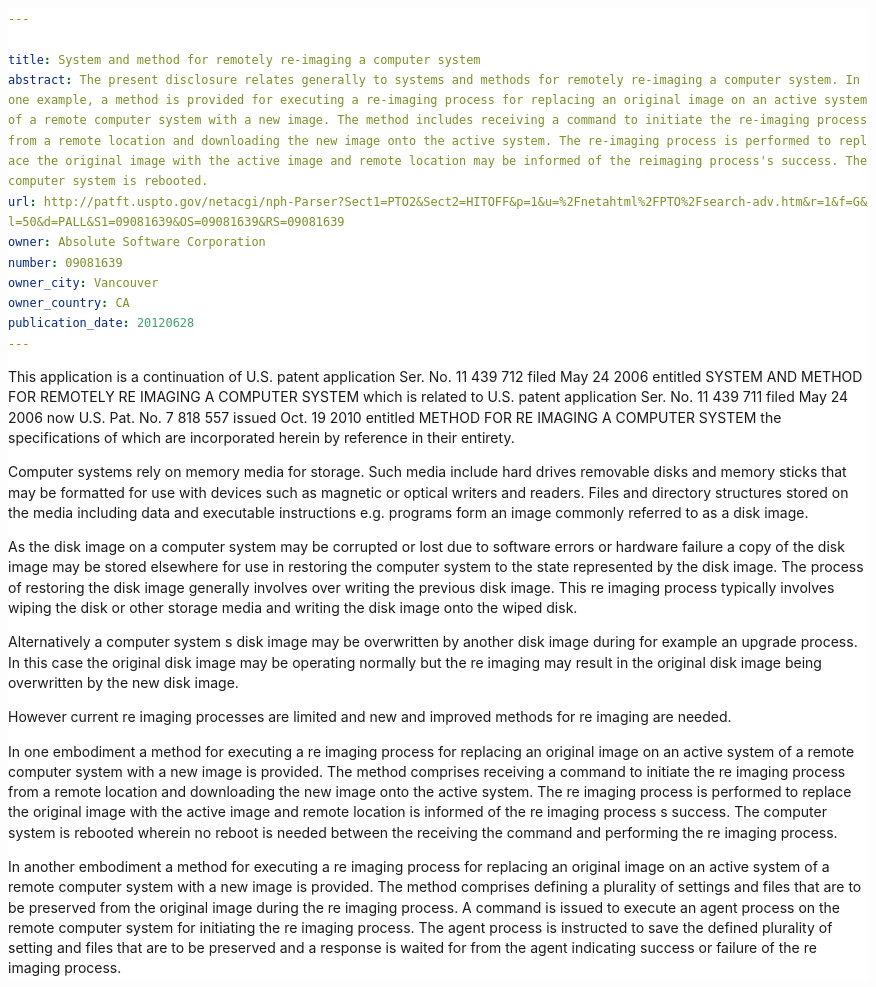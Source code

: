 ```yaml
---

title: System and method for remotely re-imaging a computer system
abstract: The present disclosure relates generally to systems and methods for remotely re-imaging a computer system. In one example, a method is provided for executing a re-imaging process for replacing an original image on an active system of a remote computer system with a new image. The method includes receiving a command to initiate the re-imaging process from a remote location and downloading the new image onto the active system. The re-imaging process is performed to replace the original image with the active image and remote location may be informed of the reimaging process's success. The computer system is rebooted.
url: http://patft.uspto.gov/netacgi/nph-Parser?Sect1=PTO2&Sect2=HITOFF&p=1&u=%2Fnetahtml%2FPTO%2Fsearch-adv.htm&r=1&f=G&l=50&d=PALL&S1=09081639&OS=09081639&RS=09081639
owner: Absolute Software Corporation
number: 09081639
owner_city: Vancouver
owner_country: CA
publication_date: 20120628
---
```

This application is a continuation of U.S. patent application Ser. No. 11 439 712 filed May 24 2006 entitled SYSTEM AND METHOD FOR REMOTELY RE IMAGING A COMPUTER SYSTEM which is related to U.S. patent application Ser. No. 11 439 711 filed May 24 2006 now U.S. Pat. No. 7 818 557 issued Oct. 19 2010 entitled METHOD FOR RE IMAGING A COMPUTER SYSTEM the specifications of which are incorporated herein by reference in their entirety.

Computer systems rely on memory media for storage. Such media include hard drives removable disks and memory sticks that may be formatted for use with devices such as magnetic or optical writers and readers. Files and directory structures stored on the media including data and executable instructions e.g. programs form an image commonly referred to as a disk image.

As the disk image on a computer system may be corrupted or lost due to software errors or hardware failure a copy of the disk image may be stored elsewhere for use in restoring the computer system to the state represented by the disk image. The process of restoring the disk image generally involves over writing the previous disk image. This re imaging process typically involves wiping the disk or other storage media and writing the disk image onto the wiped disk.

Alternatively a computer system s disk image may be overwritten by another disk image during for example an upgrade process. In this case the original disk image may be operating normally but the re imaging may result in the original disk image being overwritten by the new disk image.

However current re imaging processes are limited and new and improved methods for re imaging are needed.

In one embodiment a method for executing a re imaging process for replacing an original image on an active system of a remote computer system with a new image is provided. The method comprises receiving a command to initiate the re imaging process from a remote location and downloading the new image onto the active system. The re imaging process is performed to replace the original image with the active image and remote location is informed of the re imaging process s success. The computer system is rebooted wherein no reboot is needed between the receiving the command and performing the re imaging process.

In another embodiment a method for executing a re imaging process for replacing an original image on an active system of a remote computer system with a new image is provided. The method comprises defining a plurality of settings and files that are to be preserved from the original image during the re imaging process. A command is issued to execute an agent process on the remote computer system for initiating the re imaging process. The agent process is instructed to save the defined plurality of setting and files that are to be preserved and a response is waited for from the agent indicating success or failure of the re imaging process.
